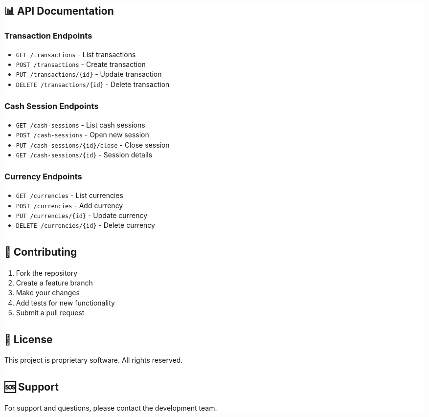 ## 📊 API Documentation

### Transaction Endpoints
- `GET /transactions` - List transactions
- `POST /transactions` - Create transaction
- `PUT /transactions/{id}` - Update transaction
- `DELETE /transactions/{id}` - Delete transaction

### Cash Session Endpoints
- `GET /cash-sessions` - List cash sessions
- `POST /cash-sessions` - Open new session
- `PUT /cash-sessions/{id}/close` - Close session
- `GET /cash-sessions/{id}` - Session details

### Currency Endpoints
- `GET /currencies` - List currencies
- `POST /currencies` - Add currency
- `PUT /currencies/{id}` - Update currency
- `DELETE /currencies/{id}` - Delete currency

## 🤝 Contributing

1. Fork the repository
2. Create a feature branch
3. Make your changes
4. Add tests for new functionality
5. Submit a pull request

## 📄 License

This project is proprietary software. All rights reserved.

## 🆘 Support

For support and questions, please contact the development team. 